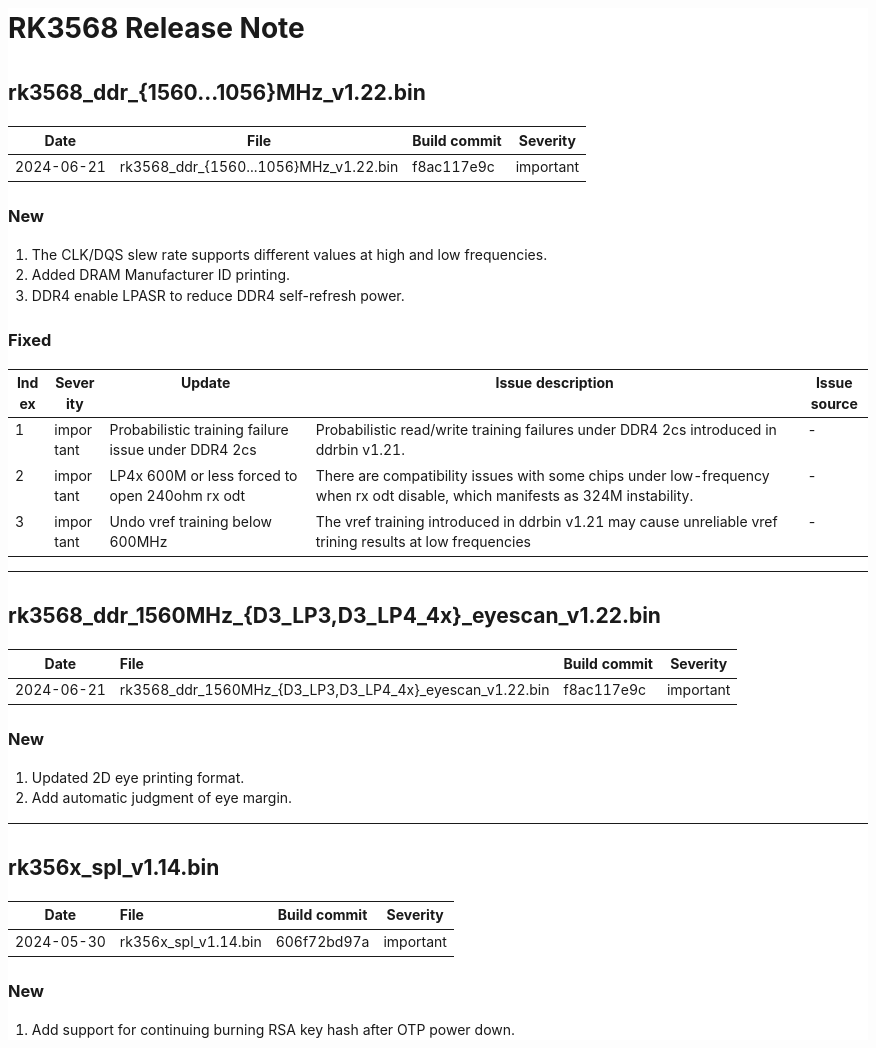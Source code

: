 # RK3568 Release Note

## rk3568_ddr_{1560...1056}MHz_v1.22.bin

| Date       | File                                  | Build commit | Severity  |
| ---------- | ------------------------------------- | ------------ | --------- |
| 2024-06-21 | rk3568_ddr_{1560...1056}MHz_v1.22.bin | f8ac117e9c   | important |

### New

1. The CLK/DQS slew rate supports different values at high and low frequencies.
2. Added DRAM Manufacturer ID printing.
3. DDR4 enable LPASR to reduce DDR4 self-refresh power.

### Fixed

| Index | Severity  | Update                                              | Issue description                                            | Issue source |
| ----- | --------- | --------------------------------------------------- | ------------------------------------------------------------ | ------------ |
| 1     | important | Probabilistic training failure issue under DDR4 2cs | Probabilistic read/write training failures under DDR4 2cs introduced in ddrbin v1.21. | -            |
| 2     | important | LP4x 600M or less forced to open 240ohm rx odt      | There are compatibility issues with some chips under low-frequency when rx odt disable, which manifests as 324M instability. | -            |
| 3     | important | Undo vref training below 600MHz                     | The vref training introduced in ddrbin v1.21 may cause unreliable vref trining results at low frequencies | -            |

------

## rk3568_ddr_1560MHz_{D3_LP3,D3_LP4_4x}_eyescan_v1.22.bin

| Date       | File                                                    | Build commit | Severity  |
| ---------- | :------------------------------------------------------ | ------------ | --------- |
| 2024-06-21 | rk3568_ddr_1560MHz_{D3_LP3,D3_LP4_4x}_eyescan_v1.22.bin | f8ac117e9c   | important |

### New

1. Updated 2D eye printing format.
2. Add automatic judgment of eye margin.

------

## rk356x_spl_v1.14.bin

| Date       | File                 | Build commit | Severity  |
| ---------- | :------------------- | ------------ | --------- |
| 2024-05-30 | rk356x_spl_v1.14.bin | 606f72bd97a  | important |

### New

1.  Add support for continuing burning RSA key hash after OTP power down.
